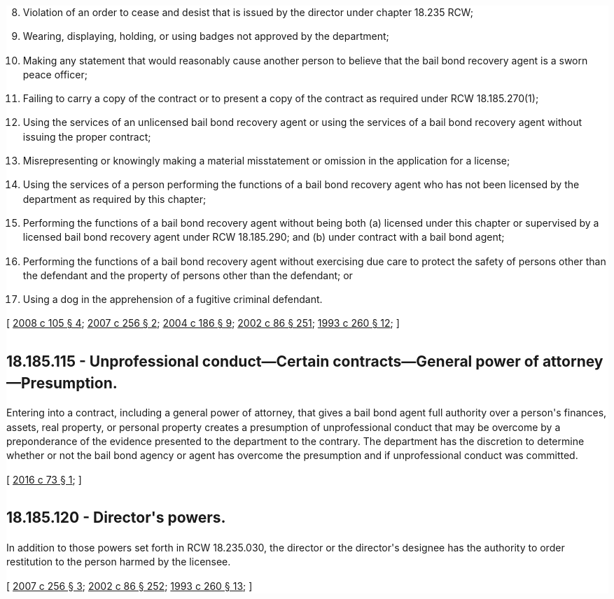 8. Violation of an order to cease and desist that is issued by the director under chapter 18.235 RCW;

9. Wearing, displaying, holding, or using badges not approved by the department;

10. Making any statement that would reasonably cause another person to believe that the bail bond recovery agent is a sworn peace officer;

11. Failing to carry a copy of the contract or to present a copy of the contract as required under RCW 18.185.270(1);

12. Using the services of an unlicensed bail bond recovery agent or using the services of a bail bond recovery agent without issuing the proper contract;

13. Misrepresenting or knowingly making a material misstatement or omission in the application for a license;

14. Using the services of a person performing the functions of a bail bond recovery agent who has not been licensed by the department as required by this chapter; 

15. Performing the functions of a bail bond recovery agent without being both (a) licensed under this chapter or supervised by a licensed bail bond recovery agent under RCW 18.185.290; and (b) under contract with a bail bond agent;

16. Performing the functions of a bail bond recovery agent without exercising due care to protect the safety of persons other than the defendant and the property of persons other than the defendant; or

17. Using a dog in the apprehension of a fugitive criminal defendant.

\[ [2008 c 105 § 4](https://lawfilesext.leg.wa.gov/biennium/2007-08/Pdf/Bills/Session%20Laws/Senate/6437-S.SL.pdf?cite=2008%20c%20105%20§%204); [2007 c 256 § 2](https://lawfilesext.leg.wa.gov/biennium/2007-08/Pdf/Bills/Session%20Laws/House/1574-S.SL.pdf?cite=2007%20c%20256%20§%202); [2004 c 186 § 9](https://lawfilesext.leg.wa.gov/biennium/2003-04/Pdf/Bills/Session%20Laws/House/2313-S.SL.pdf?cite=2004%20c%20186%20§%209); [2002 c 86 § 251](https://lawfilesext.leg.wa.gov/biennium/2001-02/Pdf/Bills/Session%20Laws/House/2512-S.SL.pdf?cite=2002%20c%2086%20§%20251); [1993 c 260 § 12](https://lawfilesext.leg.wa.gov/biennium/1993-94/Pdf/Bills/Session%20Laws/House/1870-S.SL.pdf?cite=1993%20c%20260%20§%2012); \]

## 18.185.115 - Unprofessional conduct—Certain contracts—General power of attorney—Presumption.
Entering into a contract, including a general power of attorney, that gives a bail bond agent full authority over a person's finances, assets, real property, or personal property creates a presumption of unprofessional conduct that may be overcome by a preponderance of the evidence presented to the department to the contrary. The department has the discretion to determine whether or not the bail bond agency or agent has overcome the presumption and if unprofessional conduct was committed.

\[ [2016 c 73 § 1](https://lawfilesext.leg.wa.gov/biennium/2015-16/Pdf/Bills/Session%20Laws/House/1022.SL.pdf?cite=2016%20c%2073%20§%201); \]

## 18.185.120 - Director's powers.
In addition to those powers set forth in RCW 18.235.030, the director or the director's designee has the authority to order restitution to the person harmed by the licensee.

\[ [2007 c 256 § 3](https://lawfilesext.leg.wa.gov/biennium/2007-08/Pdf/Bills/Session%20Laws/House/1574-S.SL.pdf?cite=2007%20c%20256%20§%203); [2002 c 86 § 252](https://lawfilesext.leg.wa.gov/biennium/2001-02/Pdf/Bills/Session%20Laws/House/2512-S.SL.pdf?cite=2002%20c%2086%20§%20252); [1993 c 260 § 13](https://lawfilesext.leg.wa.gov/biennium/1993-94/Pdf/Bills/Session%20Laws/House/1870-S.SL.pdf?cite=1993%20c%20260%20§%2013); \]
